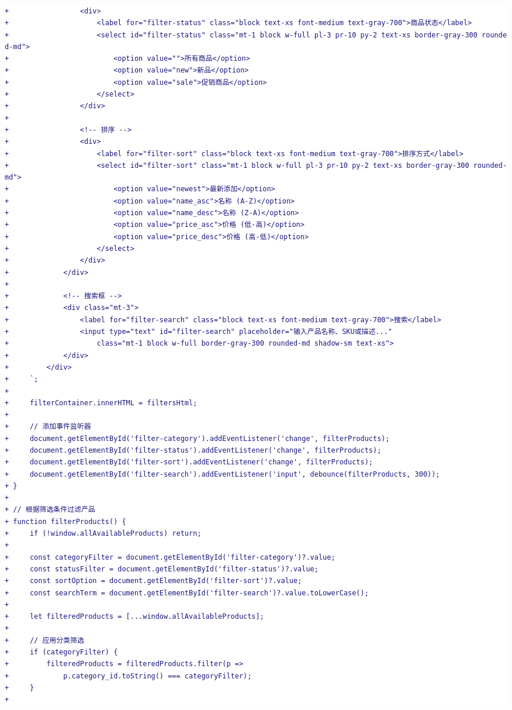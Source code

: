 ```diff
+                 <div>
+                     <label for="filter-status" class="block text-xs font-medium text-gray-700">商品状态</label>
+                     <select id="filter-status" class="mt-1 block w-full pl-3 pr-10 py-2 text-xs border-gray-300 rounded-md">
+                         <option value="">所有商品</option>
+                         <option value="new">新品</option>
+                         <option value="sale">促销商品</option>
+                     </select>
+                 </div>
+                 
+                 <!-- 排序 -->
+                 <div>
+                     <label for="filter-sort" class="block text-xs font-medium text-gray-700">排序方式</label>
+                     <select id="filter-sort" class="mt-1 block w-full pl-3 pr-10 py-2 text-xs border-gray-300 rounded-md">
+                         <option value="newest">最新添加</option>
+                         <option value="name_asc">名称 (A-Z)</option>
+                         <option value="name_desc">名称 (Z-A)</option>
+                         <option value="price_asc">价格 (低-高)</option>
+                         <option value="price_desc">价格 (高-低)</option>
+                     </select>
+                 </div>
+             </div>
+             
+             <!-- 搜索框 -->
+             <div class="mt-3">
+                 <label for="filter-search" class="block text-xs font-medium text-gray-700">搜索</label>
+                 <input type="text" id="filter-search" placeholder="输入产品名称、SKU或描述..." 
+                     class="mt-1 block w-full border-gray-300 rounded-md shadow-sm text-xs">
+             </div>
+         </div>
+     `;
+     
+     filterContainer.innerHTML = filtersHtml;
+     
+     // 添加事件监听器
+     document.getElementById('filter-category').addEventListener('change', filterProducts);
+     document.getElementById('filter-status').addEventListener('change', filterProducts);
+     document.getElementById('filter-sort').addEventListener('change', filterProducts);
+     document.getElementById('filter-search').addEventListener('input', debounce(filterProducts, 300));
+ }
+ 
+ // 根据筛选条件过滤产品
+ function filterProducts() {
+     if (!window.allAvailableProducts) return;
+     
+     const categoryFilter = document.getElementById('filter-category')?.value;
+     const statusFilter = document.getElementById('filter-status')?.value;
+     const sortOption = document.getElementById('filter-sort')?.value;
+     const searchTerm = document.getElementById('filter-search')?.value.toLowerCase();
+     
+     let filteredProducts = [...window.allAvailableProducts];
+     
+     // 应用分类筛选
+     if (categoryFilter) {
+         filteredProducts = filteredProducts.filter(p => 
+             p.category_id.toString() === categoryFilter);
+     }
+     
```